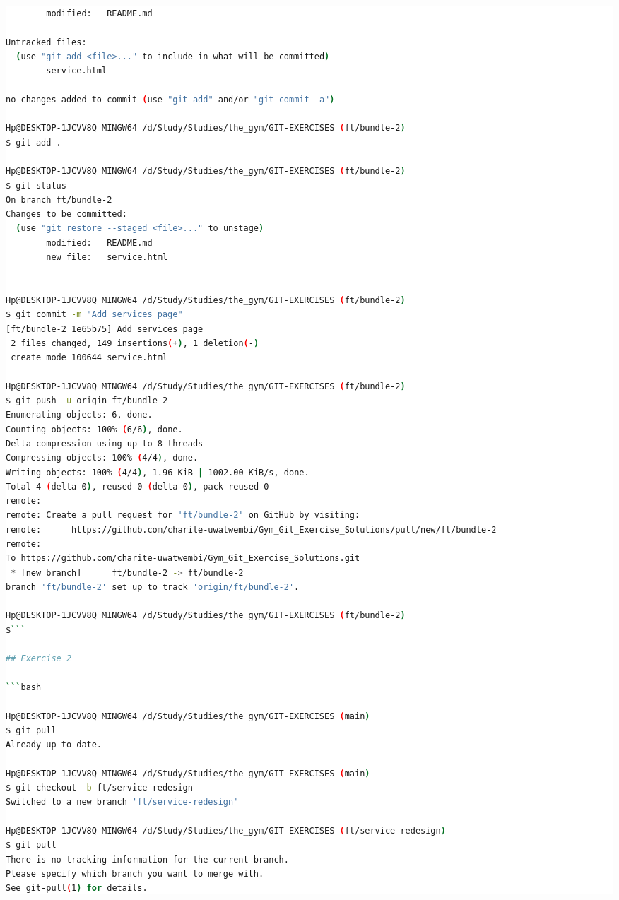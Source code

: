 ```bash
        modified:   README.md

Untracked files:
  (use "git add <file>..." to include in what will be committed)
        service.html

no changes added to commit (use "git add" and/or "git commit -a")

Hp@DESKTOP-1JCVV8Q MINGW64 /d/Study/Studies/the_gym/GIT-EXERCISES (ft/bundle-2)
$ git add .

Hp@DESKTOP-1JCVV8Q MINGW64 /d/Study/Studies/the_gym/GIT-EXERCISES (ft/bundle-2)
$ git status
On branch ft/bundle-2
Changes to be committed:
  (use "git restore --staged <file>..." to unstage)       
        modified:   README.md
        new file:   service.html


Hp@DESKTOP-1JCVV8Q MINGW64 /d/Study/Studies/the_gym/GIT-EXERCISES (ft/bundle-2)
$ git commit -m "Add services page"
[ft/bundle-2 1e65b75] Add services page
 2 files changed, 149 insertions(+), 1 deletion(-)        
 create mode 100644 service.html

Hp@DESKTOP-1JCVV8Q MINGW64 /d/Study/Studies/the_gym/GIT-EXERCISES (ft/bundle-2)
$ git push -u origin ft/bundle-2
Enumerating objects: 6, done.
Counting objects: 100% (6/6), done.
Delta compression using up to 8 threads
Compressing objects: 100% (4/4), done.
Writing objects: 100% (4/4), 1.96 KiB | 1002.00 KiB/s, done.
Total 4 (delta 0), reused 0 (delta 0), pack-reused 0      
remote: 
remote: Create a pull request for 'ft/bundle-2' on GitHub by visiting:
remote:      https://github.com/charite-uwatwembi/Gym_Git_Exercise_Solutions/pull/new/ft/bundle-2
remote:
To https://github.com/charite-uwatwembi/Gym_Git_Exercise_Solutions.git
 * [new branch]      ft/bundle-2 -> ft/bundle-2
branch 'ft/bundle-2' set up to track 'origin/ft/bundle-2'.

Hp@DESKTOP-1JCVV8Q MINGW64 /d/Study/Studies/the_gym/GIT-EXERCISES (ft/bundle-2)
$```

## Exercise 2

```bash

Hp@DESKTOP-1JCVV8Q MINGW64 /d/Study/Studies/the_gym/GIT-EXERCISES (main)
$ git pull
Already up to date.

Hp@DESKTOP-1JCVV8Q MINGW64 /d/Study/Studies/the_gym/GIT-EXERCISES (main)
$ git checkout -b ft/service-redesign
Switched to a new branch 'ft/service-redesign'

Hp@DESKTOP-1JCVV8Q MINGW64 /d/Study/Studies/the_gym/GIT-EXERCISES (ft/service-redesign)
$ git pull
There is no tracking information for the current branch.
Please specify which branch you want to merge with.
See git-pull(1) for details.      

```